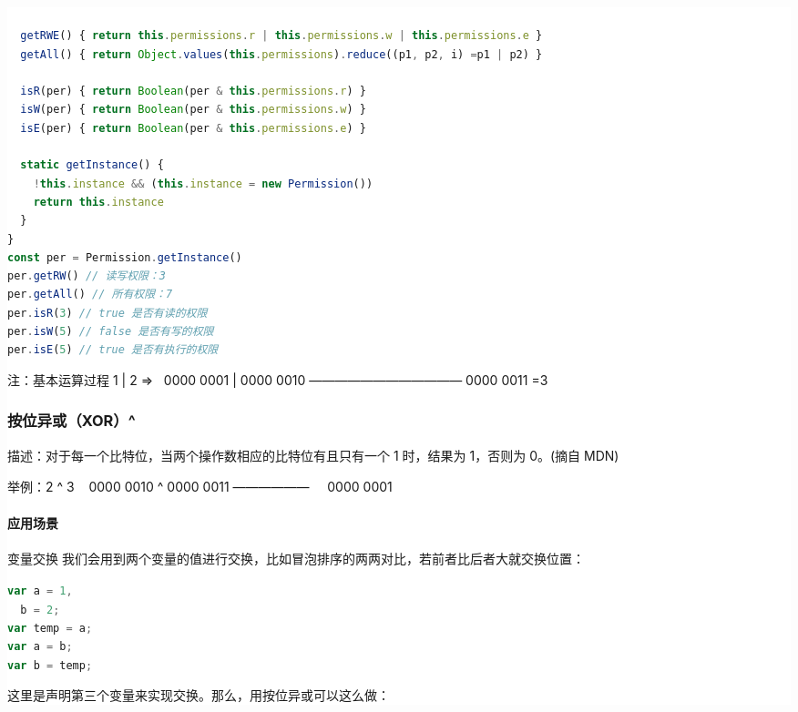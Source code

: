 ```js

  getRWE() { return this.permissions.r | this.permissions.w | this.permissions.e }
  getAll() { return Object.values(this.permissions).reduce((p1, p2, i) =p1 | p2) }

  isR(per) { return Boolean(per & this.permissions.r) }
  isW(per) { return Boolean(per & this.permissions.w) }
  isE(per) { return Boolean(per & this.permissions.e) }

  static getInstance() {
    !this.instance && (this.instance = new Permission())
    return this.instance
  }
}
const per = Permission.getInstance()
per.getRW() // 读写权限：3
per.getAll() // 所有权限：7
per.isR(3) // true 是否有读的权限
per.isW(5) // false 是否有写的权限
per.isE(5) // true 是否有执行的权限
```

注：基本运算过程
1 | 2 =>
  0000 0001
| 0000 0010
————————————
0000 0011
=3

### 按位异或（XOR）^

描述：对于每一个比特位，当两个操作数相应的比特位有且只有一个 1 时，结果为 1，否则为 0。(摘自 MDN)

举例：2 ^ 3
   0000 0010
^ 0000 0011
——————
    0000 0001

#### 应用场景

变量交换
我们会用到两个变量的值进行交换，比如冒泡排序的两两对比，若前者比后者大就交换位置：

```js
var a = 1,
  b = 2;
var temp = a;
var a = b;
var b = temp;
```

这里是声明第三个变量来实现交换。那么，用按位异或可以这么做：
